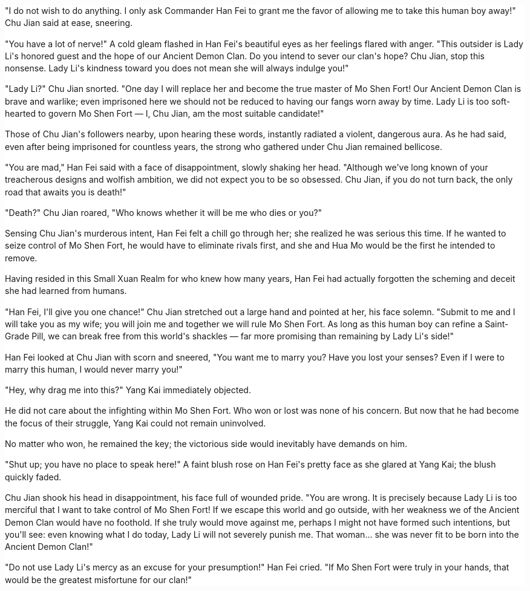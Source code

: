 "I do not wish to do anything. I only ask Commander Han Fei to grant me the favor of allowing me to take this human boy away!" Chu Jian said at ease, sneering.

"You have a lot of nerve!" A cold gleam flashed in Han Fei's beautiful eyes as her feelings flared with anger. "This outsider is Lady Li's honored guest and the hope of our Ancient Demon Clan. Do you intend to sever our clan's hope? Chu Jian, stop this nonsense. Lady Li's kindness toward you does not mean she will always indulge you!"

"Lady Li?" Chu Jian snorted. "One day I will replace her and become the true master of Mo Shen Fort! Our Ancient Demon Clan is brave and warlike; even imprisoned here we should not be reduced to having our fangs worn away by time. Lady Li is too soft-hearted to govern Mo Shen Fort — I, Chu Jian, am the most suitable candidate!"

Those of Chu Jian's followers nearby, upon hearing these words, instantly radiated a violent, dangerous aura. As he had said, even after being imprisoned for countless years, the strong who gathered under Chu Jian remained bellicose.

"You are mad," Han Fei said with a face of disappointment, slowly shaking her head. "Although we've long known of your treacherous designs and wolfish ambition, we did not expect you to be so obsessed. Chu Jian, if you do not turn back, the only road that awaits you is death!"

"Death?" Chu Jian roared, "Who knows whether it will be me who dies or you?"

Sensing Chu Jian's murderous intent, Han Fei felt a chill go through her; she realized he was serious this time. If he wanted to seize control of Mo Shen Fort, he would have to eliminate rivals first, and she and Hua Mo would be the first he intended to remove.

Having resided in this Small Xuan Realm for who knew how many years, Han Fei had actually forgotten the scheming and deceit she had learned from humans.

"Han Fei, I'll give you one chance!" Chu Jian stretched out a large hand and pointed at her, his face solemn. "Submit to me and I will take you as my wife; you will join me and together we will rule Mo Shen Fort. As long as this human boy can refine a Saint-Grade Pill, we can break free from this world's shackles — far more promising than remaining by Lady Li's side!"

Han Fei looked at Chu Jian with scorn and sneered, "You want me to marry you? Have you lost your senses? Even if I were to marry this human, I would never marry you!"

"Hey, why drag me into this?" Yang Kai immediately objected.

He did not care about the infighting within Mo Shen Fort. Who won or lost was none of his concern. But now that he had become the focus of their struggle, Yang Kai could not remain uninvolved.

No matter who won, he remained the key; the victorious side would inevitably have demands on him.

"Shut up; you have no place to speak here!" A faint blush rose on Han Fei's pretty face as she glared at Yang Kai; the blush quickly faded.

Chu Jian shook his head in disappointment, his face full of wounded pride. "You are wrong. It is precisely because Lady Li is too merciful that I want to take control of Mo Shen Fort! If we escape this world and go outside, with her weakness we of the Ancient Demon Clan would have no foothold. If she truly would move against me, perhaps I might not have formed such intentions, but you'll see: even knowing what I do today, Lady Li will not severely punish me. That woman... she was never fit to be born into the Ancient Demon Clan!"

"Do not use Lady Li's mercy as an excuse for your presumption!" Han Fei cried. "If Mo Shen Fort were truly in your hands, that would be the greatest misfortune for our clan!"
